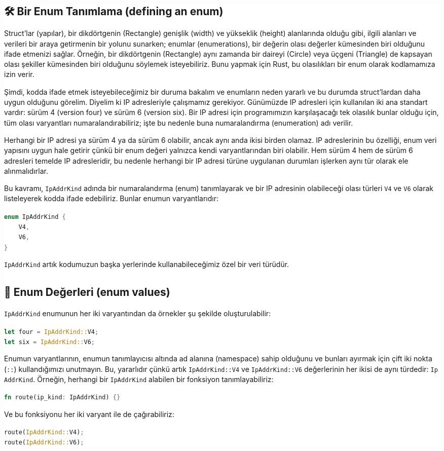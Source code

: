 ## 🛠️ Bir Enum Tanımlama (defining an enum)

Struct’lar (yapılar), bir dikdörtgenin (Rectangle) genişlik (width) ve yükseklik (height) alanlarında olduğu gibi, ilgili alanları ve verileri bir araya getirmenin bir yolunu sunarken; enumlar (enumerations), bir değerin olası değerler kümesinden biri olduğunu ifade etmenizi sağlar. Örneğin, bir dikdörtgenin (Rectangle) aynı zamanda bir daireyi (Circle) veya üçgeni (Triangle) de kapsayan olası şekiller kümesinden biri olduğunu söylemek isteyebiliriz. Bunu yapmak için Rust, bu olasılıkları bir enum olarak kodlamamıza izin verir.

Şimdi, kodda ifade etmek isteyebileceğimiz bir duruma bakalım ve enumların neden yararlı ve bu durumda struct’lardan daha uygun olduğunu görelim. Diyelim ki IP adresleriyle çalışmamız gerekiyor. Günümüzde IP adresleri için kullanılan iki ana standart vardır: sürüm 4 (version four) ve sürüm 6 (version six). Bir IP adresi için programımızın karşılaşacağı tek olasılık bunlar olduğu için, tüm olası varyantları numaralandırabiliriz; işte bu nedenle buna numaralandırma (enumeration) adı verilir.

Herhangi bir IP adresi ya sürüm 4 ya da sürüm 6 olabilir, ancak aynı anda ikisi birden olamaz. IP adreslerinin bu özelliği, enum veri yapısını uygun hale getirir çünkü bir enum değeri yalnızca kendi varyantlarından biri olabilir. Hem sürüm 4 hem de sürüm 6 adresleri temelde IP adresleridir, bu nedenle herhangi bir IP adresi türüne uygulanan durumları işlerken aynı tür olarak ele alınmalıdırlar.

Bu kavramı, `IpAddrKind` adında bir numaralandırma (enum) tanımlayarak ve bir IP adresinin olabileceği olası türleri `V4` ve `V6` olarak listeleyerek kodda ifade edebiliriz. Bunlar enumun varyantlarıdır:

```rust
enum IpAddrKind {
    V4,
    V6,
}
```

`IpAddrKind` artık kodumuzun başka yerlerinde kullanabileceğimiz özel bir veri türüdür.

## 🧩 Enum Değerleri (enum values)

`IpAddrKind` enumunun her iki varyantından da örnekler şu şekilde oluşturulabilir:

```rust
let four = IpAddrKind::V4;
let six = IpAddrKind::V6;
```

Enumun varyantlarının, enumun tanımlayıcısı altında ad alanına (namespace) sahip olduğunu ve bunları ayırmak için çift iki nokta (`::`) kullandığımızı unutmayın. Bu, yararlıdır çünkü artık `IpAddrKind::V4` ve `IpAddrKind::V6` değerlerinin her ikisi de aynı türdedir: `IpAddrKind`. Örneğin, herhangi bir `IpAddrKind` alabilen bir fonksiyon tanımlayabiliriz:

```rust
fn route(ip_kind: IpAddrKind) {}
```

Ve bu fonksiyonu her iki varyant ile de çağırabiliriz:

```rust
route(IpAddrKind::V4);
route(IpAddrKind::V6);
```

